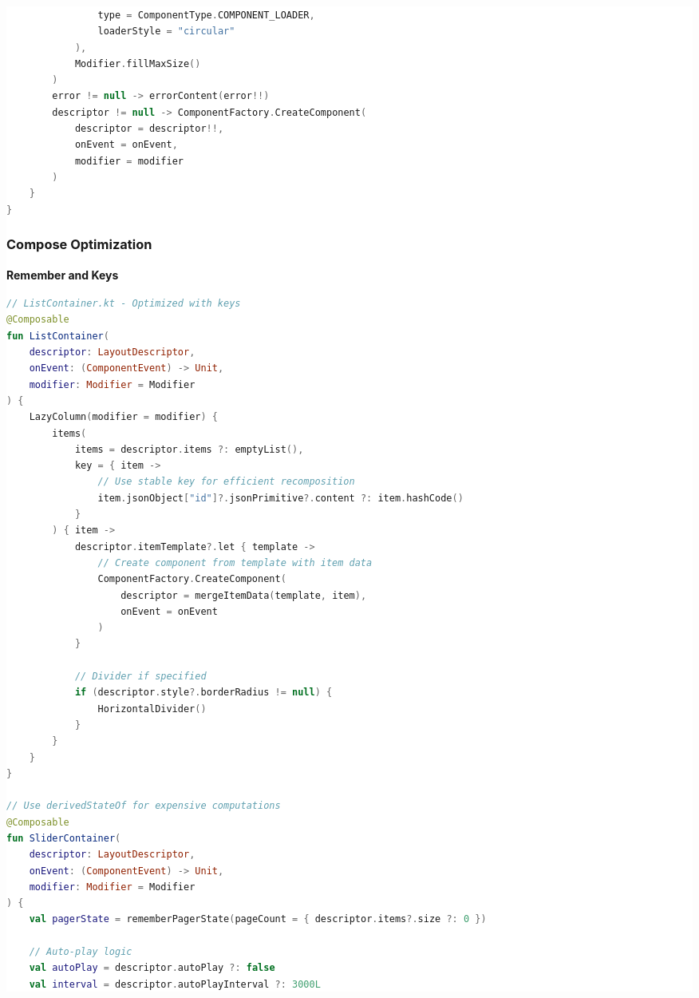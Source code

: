 ```kotlin
                type = ComponentType.COMPONENT_LOADER,
                loaderStyle = "circular"
            ),
            Modifier.fillMaxSize()
        )
        error != null -> errorContent(error!!)
        descriptor != null -> ComponentFactory.CreateComponent(
            descriptor = descriptor!!,
            onEvent = onEvent,
            modifier = modifier
        )
    }
}
```

### Compose Optimization

**Remember and Keys**


```kotlin
// ListContainer.kt - Optimized with keys
@Composable
fun ListContainer(
    descriptor: LayoutDescriptor,
    onEvent: (ComponentEvent) -> Unit,
    modifier: Modifier = Modifier
) {
    LazyColumn(modifier = modifier) {
        items(
            items = descriptor.items ?: emptyList(),
            key = { item -> 
                // Use stable key for efficient recomposition
                item.jsonObject["id"]?.jsonPrimitive?.content ?: item.hashCode()
            }
        ) { item ->
            descriptor.itemTemplate?.let { template ->
                // Create component from template with item data
                ComponentFactory.CreateComponent(
                    descriptor = mergeItemData(template, item),
                    onEvent = onEvent
                )
            }
            
            // Divider if specified
            if (descriptor.style?.borderRadius != null) {
                HorizontalDivider()
            }
        }
    }
}

// Use derivedStateOf for expensive computations
@Composable
fun SliderContainer(
    descriptor: LayoutDescriptor,
    onEvent: (ComponentEvent) -> Unit,
    modifier: Modifier = Modifier
) {
    val pagerState = rememberPagerState(pageCount = { descriptor.items?.size ?: 0 })
    
    // Auto-play logic
    val autoPlay = descriptor.autoPlay ?: false
    val interval = descriptor.autoPlayInterval ?: 3000L
```